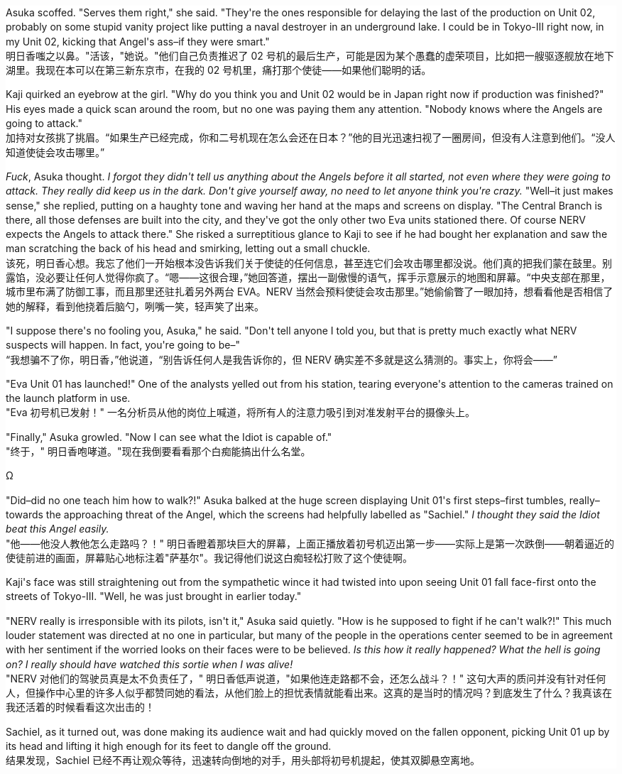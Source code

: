 Asuka scoffed. "Serves them right," she said. "They're the ones responsible for delaying the last of the production on Unit 02, probably on some stupid vanity project like putting a naval destroyer in an underground lake. I could be in Tokyo-III right now, in my Unit 02, kicking that Angel's ass–if they were smart."  
明日香嗤之以鼻。"活该，"她说。"他们自己负责推迟了 02 号机的最后生产，可能是因为某个愚蠢的虚荣项目，比如把一艘驱逐舰放在地下湖里。我现在本可以在第三新东京市，在我的 02 号机里，痛打那个使徒——如果他们聪明的话。

Kaji quirked an eyebrow at the girl. "Why do you think you and Unit 02 would be in Japan right now if production was finished?" His eyes made a quick scan around the room, but no one was paying them any attention. "Nobody knows where the Angels are going to attack."  
加持对女孩挑了挑眉。“如果生产已经完成，你和二号机现在怎么会还在日本？”他的目光迅速扫视了一圈房间，但没有人注意到他们。“没人知道使徒会攻击哪里。”

_Fuck_, Asuka thought. _I forgot they didn't tell us anything about the Angels before it all started, not even where they were going to attack. They really did keep us in the dark. Don't give yourself away, no need to let anyone think you're crazy._ "Well–it just makes sense," she replied, putting on a haughty tone and waving her hand at the maps and screens on display. "The Central Branch is there, all those defenses are built into the city, and they've got the only other two Eva units stationed there. Of course NERV expects the Angels to attack there." She risked a surreptitious glance to Kaji to see if he had bought her explanation and saw the man scratching the back of his head and smirking, letting out a small chuckle.  
该死，明日香心想。我忘了他们一开始根本没告诉我们关于使徒的任何信息，甚至连它们会攻击哪里都没说。他们真的把我们蒙在鼓里。别露馅，没必要让任何人觉得你疯了。“嗯——这很合理，”她回答道，摆出一副傲慢的语气，挥手示意展示的地图和屏幕。“中央支部在那里，城市里布满了防御工事，而且那里还驻扎着另外两台 EVA。NERV 当然会预料使徒会攻击那里。”她偷偷瞥了一眼加持，想看看他是否相信了她的解释，看到他挠着后脑勺，咧嘴一笑，轻声笑了出来。

"I suppose there's no fooling you, Asuka," he said. "Don't tell anyone I told you, but that is pretty much exactly what NERV suspects will happen. In fact, you're going to be–"  
“我想骗不了你，明日香，”他说道，“别告诉任何人是我告诉你的，但 NERV 确实差不多就是这么猜测的。事实上，你将会——”

"Eva Unit 01 has launched!" One of the analysts yelled out from his station, tearing everyone's attention to the cameras trained on the launch platform in use.  
"Eva 初号机已发射！" 一名分析员从他的岗位上喊道，将所有人的注意力吸引到对准发射平台的摄像头上。

"Finally," Asuka growled. "Now I can see what the Idiot is capable of."  
"终于，" 明日香咆哮道。"现在我倒要看看那个白痴能搞出什么名堂。

Ω

"Did–did no one teach him how to walk?!" Asuka balked at the huge screen displaying Unit 01's first steps–first tumbles, really–towards the approaching threat of the Angel, which the screens had helpfully labelled as "Sachiel." _I thought they said the Idiot beat this Angel easily._  
"他——他没人教他怎么走路吗？！" 明日香瞪着那块巨大的屏幕，上面正播放着初号机迈出第一步——实际上是第一次跌倒——朝着逼近的使徒前进的画面，屏幕贴心地标注着"萨基尔"。我记得他们说这白痴轻松打败了这个使徒啊。

Kaji's face was still straightening out from the sympathetic wince it had twisted into upon seeing Unit 01 fall face-first onto the streets of Tokyo-III. "Well, he was just brought in earlier today."

"NERV really is irresponsible with its pilots, isn't it," Asuka said quietly. "How is he supposed to fight if he can't walk?!" This much louder statement was directed at no one in particular, but many of the people in the operations center seemed to be in agreement with her sentiment if the worried looks on their faces were to be believed. _Is this how it really happened? What the hell is going on? I really should have watched this sortie when I was alive!_  
"NERV 对他们的驾驶员真是太不负责任了，" 明日香低声说道，"如果他连走路都不会，还怎么战斗？！" 这句大声的质问并没有针对任何人，但操作中心里的许多人似乎都赞同她的看法，从他们脸上的担忧表情就能看出来。这真的是当时的情况吗？到底发生了什么？我真该在我还活着的时候看看这次出击的！

Sachiel, as it turned out, was done making its audience wait and had quickly moved on the fallen opponent, picking Unit 01 up by its head and lifting it high enough for its feet to dangle off the ground.  
结果发现，Sachiel 已经不再让观众等待，迅速转向倒地的对手，用头部将初号机提起，使其双脚悬空离地。
